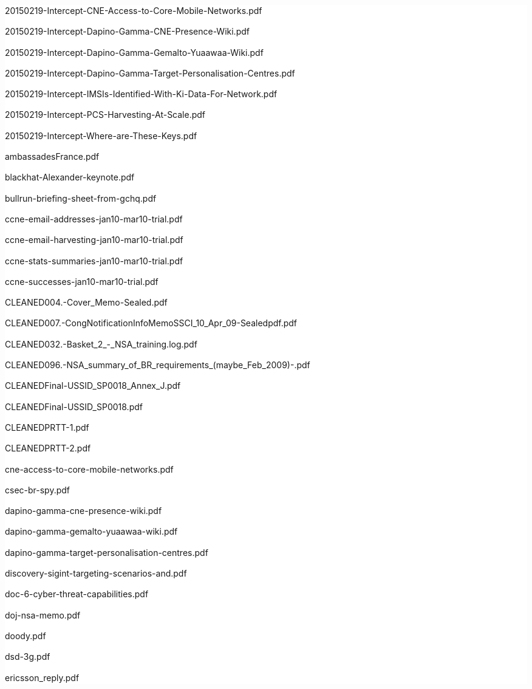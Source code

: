 20150219-Intercept-CNE-Access-to-Core-Mobile-Networks.pdf

20150219-Intercept-Dapino-Gamma-CNE-Presence-Wiki.pdf

20150219-Intercept-Dapino-Gamma-Gemalto-Yuaawaa-Wiki.pdf

20150219-Intercept-Dapino-Gamma-Target-Personalisation-Centres.pdf

20150219-Intercept-IMSIs-Identified-With-Ki-Data-For-Network.pdf

20150219-Intercept-PCS-Harvesting-At-Scale.pdf

20150219-Intercept-Where-are-These-Keys.pdf

ambassadesFrance.pdf

blackhat-Alexander-keynote.pdf

bullrun-briefing-sheet-from-gchq.pdf

ccne-email-addresses-jan10-mar10-trial.pdf

ccne-email-harvesting-jan10-mar10-trial.pdf

ccne-stats-summaries-jan10-mar10-trial.pdf

ccne-successes-jan10-mar10-trial.pdf

CLEANED004.-Cover_Memo-Sealed.pdf

CLEANED007.-CongNotificationInfoMemoSSCI_10_Apr_09-Sealedpdf.pdf

CLEANED032.-Basket_2_-_NSA_training.log.pdf

CLEANED096.-NSA_summary_of_BR_requirements_(maybe_Feb_2009)-.pdf

CLEANEDFinal-USSID_SP0018_Annex_J.pdf

CLEANEDFinal-USSID_SP0018.pdf

CLEANEDPRTT-1.pdf

CLEANEDPRTT-2.pdf

cne-access-to-core-mobile-networks.pdf

csec-br-spy.pdf

dapino-gamma-cne-presence-wiki.pdf

dapino-gamma-gemalto-yuaawaa-wiki.pdf

dapino-gamma-target-personalisation-centres.pdf

discovery-sigint-targeting-scenarios-and.pdf

doc-6-cyber-threat-capabilities.pdf

doj-nsa-memo.pdf

doody.pdf

dsd-3g.pdf

ericsson_reply.pdf
